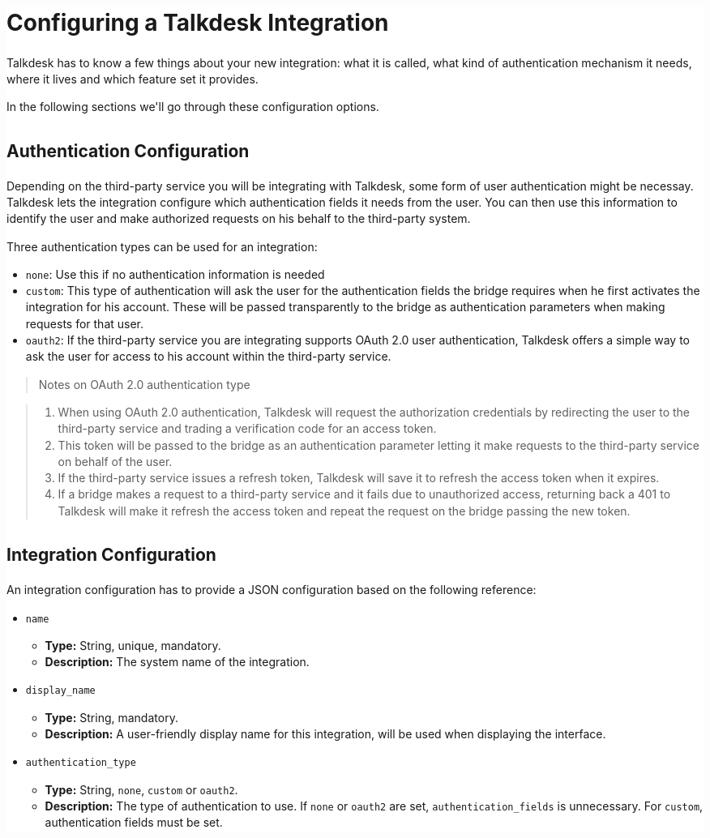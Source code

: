 # Configuring a Talkdesk Integration

Talkdesk has to know a few things about your new integration: what it is called, what kind of authentication mechanism it needs, where it lives and which feature set it provides.

In the following sections we'll go through these configuration options.

## Authentication Configuration

Depending on the third-party service you will be integrating with Talkdesk, some form of user authentication might be necessay. Talkdesk lets the integration configure which authentication fields it needs from the user. You can then use this information to identify the user and make authorized requests on his behalf to the third-party system.

Three authentication types can be used for an integration:

* `none`: Use this if no authentication information is needed
* `custom`: This type of authentication will ask the user for the authentication fields the bridge requires when he first activates the integration for his account. These will be passed transparently to the bridge as authentication parameters when making requests for that user.
* `oauth2`: If the third-party service you are integrating supports OAuth 2.0 user authentication, Talkdesk offers a simple way to ask the user for access to his account within the third-party service.

> Notes on OAuth 2.0 authentication type

> 1. When using OAuth 2.0 authentication, Talkdesk will request the authorization credentials by redirecting the user to the third-party service and trading a verification code for an access token.
> 2. This token will be passed to the bridge as an authentication parameter letting it make requests to the third-party service on behalf of the user.
> 3. If the third-party service issues a refresh token, Talkdesk will save it to refresh the access token when it expires.
> 4. If a bridge makes a request to a third-party service and it fails due to unauthorized access, returning back a 401 to Talkdesk will make it refresh the access token and repeat the request on the bridge passing the new token.

## Integration Configuration

An integration configuration has to provide a JSON configuration based on the following reference:

* `name`
    * **Type:** String, unique, mandatory.
    * **Description:** The system name of the integration.

* `display_name`
    * **Type:** String, mandatory.
    * **Description:** A user-friendly display name for this integration, will be used when displaying the interface.

* `authentication_type`
    * **Type:** String, `none`, `custom` or `oauth2`.
    * **Description:** The type of authentication to use. If `none` or `oauth2` are set, `authentication_fields` is unnecessary. For `custom`, authentication fields must be set.
